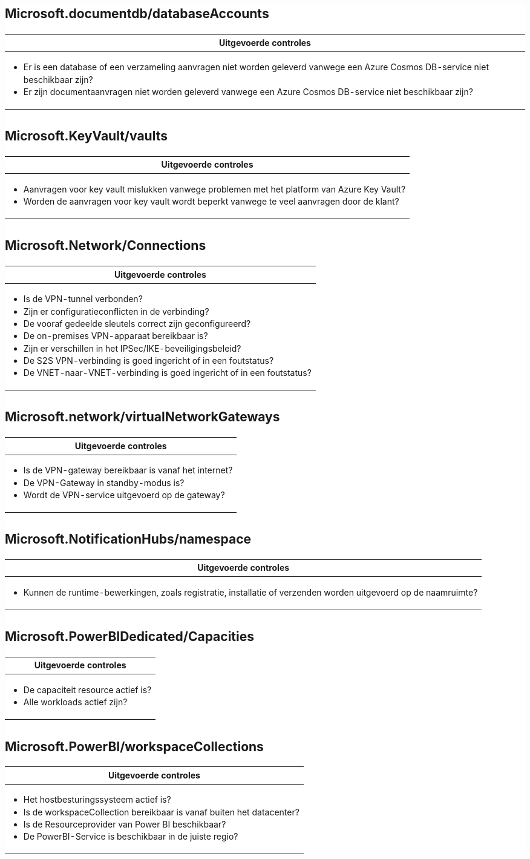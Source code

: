 ## <a name="microsoftdocumentdbdatabaseaccounts"></a>Microsoft.documentdb/databaseAccounts
|Uitgevoerde controles|
|---|
|<ul><li>Er is een database of een verzameling aanvragen niet worden geleverd vanwege een Azure Cosmos DB-service niet beschikbaar zijn?</li><li>Er zijn documentaanvragen niet worden geleverd vanwege een Azure Cosmos DB-service niet beschikbaar zijn?</li></ul>|

## <a name="microsoftkeyvaultvaults"></a>Microsoft.KeyVault/vaults
|Uitgevoerde controles|
|---|
|<ul><li>Aanvragen voor key vault mislukken vanwege problemen met het platform van Azure Key Vault?</li><li>Worden de aanvragen voor key vault wordt beperkt vanwege te veel aanvragen door de klant?</li></ul>|

## <a name="microsoftnetworkconnections"></a>Microsoft.Network/Connections
|Uitgevoerde controles|
|---|
|<ul><li>Is de VPN-tunnel verbonden?</li><li>Zijn er configuratieconflicten in de verbinding?</li><li>De vooraf gedeelde sleutels correct zijn geconfigureerd?</li><li>De on-premises VPN-apparaat bereikbaar is?</li><li>Zijn er verschillen in het IPSec/IKE-beveiligingsbeleid?</li><li>De S2S VPN-verbinding is goed ingericht of in een foutstatus?</li><li>De VNET-naar-VNET-verbinding is goed ingericht of in een foutstatus?</li></ul>|

## <a name="microsoftnetworkvirtualnetworkgateways"></a>Microsoft.network/virtualNetworkGateways
|Uitgevoerde controles|
|---|
|<ul><li>Is de VPN-gateway bereikbaar is vanaf het internet?</li><li>De VPN-Gateway in standby-modus is?</li><li>Wordt de VPN-service uitgevoerd op de gateway?</li></ul>|

## <a name="microsoftnotificationhubsnamespace"></a>Microsoft.NotificationHubs/namespace
|Uitgevoerde controles|
|---|
|<ul><li> Kunnen de runtime-bewerkingen, zoals registratie, installatie of verzenden worden uitgevoerd op de naamruimte?</li></ul>|

## <a name="microsoftpowerbidedicatedcapacities"></a>Microsoft.PowerBIDedicated/Capacities
|Uitgevoerde controles|
|---|
|<ul><li>De capaciteit resource actief is?</li><li>Alle workloads actief zijn?</li></ul>|

## <a name="microsoftpowerbiworkspacecollections"></a>Microsoft.PowerBI/workspaceCollections
|Uitgevoerde controles|
|---|
|<ul><li>Het hostbesturingssysteem actief is?</li><li>Is de workspaceCollection bereikbaar is vanaf buiten het datacenter?</li><li>Is de Resourceprovider van Power BI beschikbaar?</li><li>De PowerBI-Service is beschikbaar in de juiste regio?</li></ul>|
